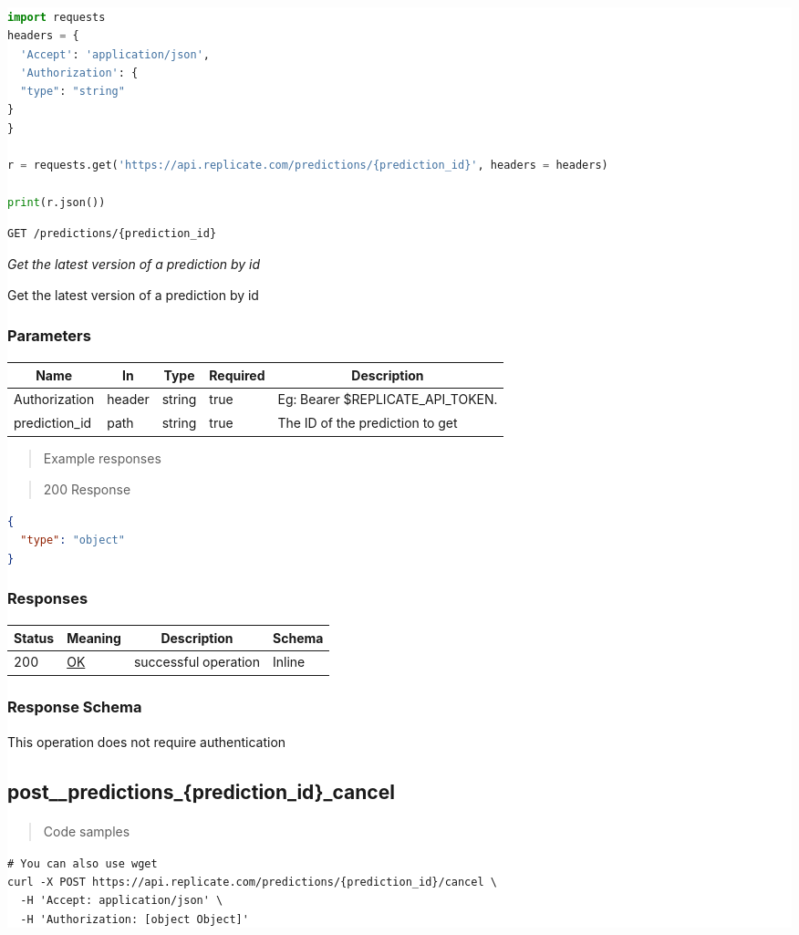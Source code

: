 ```python
import requests
headers = {
  'Accept': 'application/json',
  'Authorization': {
  "type": "string"
}
}

r = requests.get('https://api.replicate.com/predictions/{prediction_id}', headers = headers)

print(r.json())

```

`GET /predictions/{prediction_id}`

*Get the latest version of a prediction by id*

Get the latest version of a prediction by id

<h3 id="get__predictions_{prediction_id}-parameters">Parameters</h3>

|Name|In|Type|Required|Description|
|---|---|---|---|---|
|Authorization|header|string|true|Eg: Bearer $REPLICATE_API_TOKEN. |
|prediction_id|path|string|true|The ID of the prediction to get|

> Example responses

> 200 Response

```json
{
  "type": "object"
}
```

<h3 id="get__predictions_{prediction_id}-responses">Responses</h3>

|Status|Meaning|Description|Schema|
|---|---|---|---|
|200|[OK](https://tools.ietf.org/html/rfc7231#section-6.3.1)|successful operation|Inline|

<h3 id="get__predictions_{prediction_id}-responseschema">Response Schema</h3>

<aside class="success">
This operation does not require authentication
</aside>

## post__predictions_{prediction_id}_cancel

> Code samples

```shell
# You can also use wget
curl -X POST https://api.replicate.com/predictions/{prediction_id}/cancel \
  -H 'Accept: application/json' \
  -H 'Authorization: [object Object]'

```
